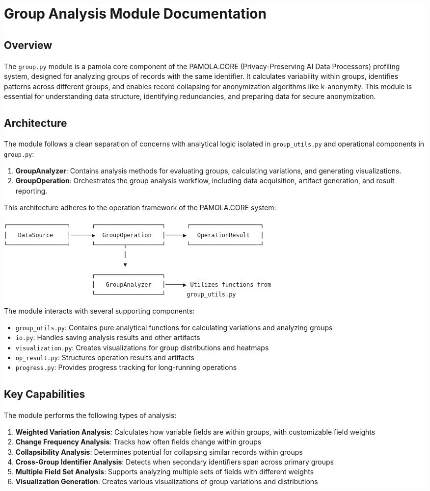# Group Analysis Module Documentation

## Overview

The `group.py` module is a pamola core component of the PAMOLA.CORE (Privacy-Preserving AI Data Processors) profiling system, designed for analyzing groups of records with the same identifier. It calculates variability within groups, identifies patterns across different groups, and enables record collapsing for anonymization algorithms like k-anonymity. This module is essential for understanding data structure, identifying redundancies, and preparing data for secure anonymization.

## Architecture

The module follows a clean separation of concerns with analytical logic isolated in `group_utils.py` and operational components in `group.py`:

1. **GroupAnalyzer**: Contains analysis methods for evaluating groups, calculating variations, and generating visualizations.
2. **GroupOperation**: Orchestrates the group analysis workflow, including data acquisition, artifact generation, and result reporting.

This architecture adheres to the operation framework of the PAMOLA.CORE system:

```
┌─────────────────┐      ┌───────────────────┐      ┌────────────────────┐
│   DataSource    │──────▶  GroupOperation   │─────▶   OperationResult   │
└─────────────────┘      └────────┬──────────┘      └────────────────────┘
                                  │
                                  ▼
                         ┌───────────────────┐
                         │   GroupAnalyzer   │─────▶ Utilizes functions from
                         └───────────────────┘      group_utils.py
```

The module interacts with several supporting components:
- `group_utils.py`: Contains pure analytical functions for calculating variations and analyzing groups
- `io.py`: Handles saving analysis results and other artifacts
- `visualization.py`: Creates visualizations for group distributions and heatmaps
- `op_result.py`: Structures operation results and artifacts
- `progress.py`: Provides progress tracking for long-running operations

## Key Capabilities

The module performs the following types of analysis:

1. **Weighted Variation Analysis**: Calculates how variable fields are within groups, with customizable field weights
2. **Change Frequency Analysis**: Tracks how often fields change within groups
3. **Collapsibility Analysis**: Determines potential for collapsing similar records within groups
4. **Cross-Group Identifier Analysis**: Detects when secondary identifiers span across primary groups
5. **Multiple Field Set Analysis**: Supports analyzing multiple sets of fields with different weights
6. **Visualization Generation**: Creates various visualizations of group variations and distributions
